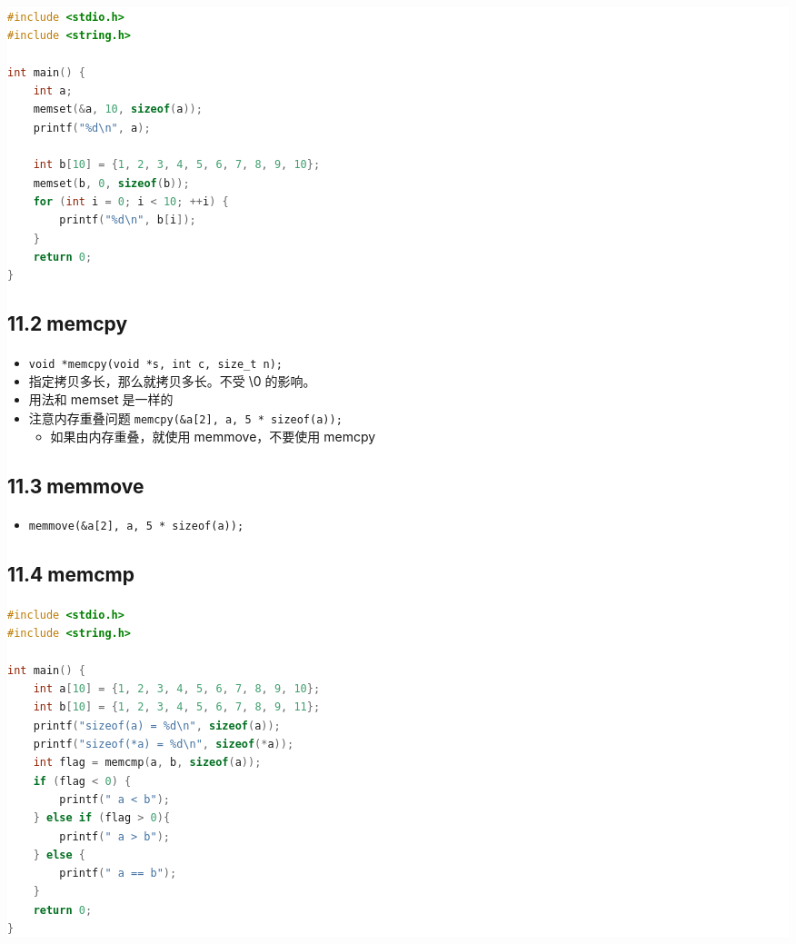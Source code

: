 ```c
#include <stdio.h>
#include <string.h>

int main() {
    int a;
    memset(&a, 10, sizeof(a));
    printf("%d\n", a);

    int b[10] = {1, 2, 3, 4, 5, 6, 7, 8, 9, 10};
    memset(b, 0, sizeof(b));
    for (int i = 0; i < 10; ++i) {
        printf("%d\n", b[i]);
    }
    return 0;
}
```

## 11.2 memcpy
+ `void *memcpy(void *s, int c, size_t n);`
+ 指定拷贝多长，那么就拷贝多长。不受 \0 的影响。
+ 用法和 memset 是一样的
+ 注意内存重叠问题 `memcpy(&a[2], a, 5 * sizeof(a));`
  + 如果由内存重叠，就使用 memmove，不要使用 memcpy

## 11.3 memmove
+ `memmove(&a[2], a, 5 * sizeof(a));`

## 11.4 memcmp

```c
#include <stdio.h>
#include <string.h>

int main() {
    int a[10] = {1, 2, 3, 4, 5, 6, 7, 8, 9, 10};
    int b[10] = {1, 2, 3, 4, 5, 6, 7, 8, 9, 11};
    printf("sizeof(a) = %d\n", sizeof(a));
    printf("sizeof(*a) = %d\n", sizeof(*a));
    int flag = memcmp(a, b, sizeof(a));
    if (flag < 0) {
        printf(" a < b");
    } else if (flag > 0){
        printf(" a > b");
    } else {
        printf(" a == b");
    }
    return 0;
}
```
